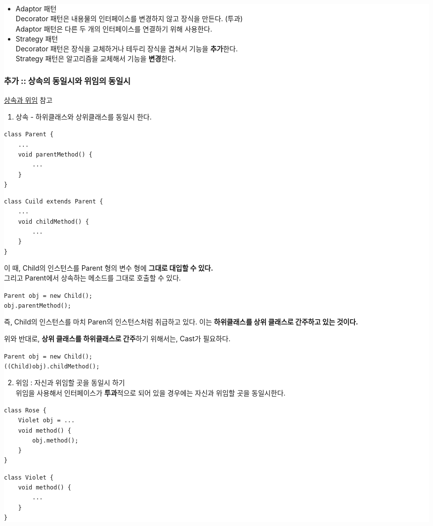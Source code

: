 * Adaptor 패턴  
Decorator 패턴은 내용물의 인터페이스를 변경하지 않고 장식을 만든다. (투과)  
Adaptor 패턴은 다른 두 개의 인터페이스를 연결하기 위해 사용한다.  
* Strategy 패턴  
Decorator 패턴은 장식을 교체하거나 테두리 장식을 겹쳐서 기능을 **추가**한다.  
Strategy 패턴은 알고리즘을 교체해서 기능을 **변경**한다.  

### 추가 :: 상속의 동일시와 위임의 동일시

[상속과 위임](../../../../tip-archive/issues/25) 참고  

1. 상속 - 하위클래스와 상위클래스를 동일시 한다. 
``` 
class Parent {
    ...
    void parentMethod() {
        ...
    }
}
```
```
class Cuild extends Parent {
    ...
    void childMethod() {
        ...
    }
}
```

이 때, Child의 인스턴스를 Parent 형의 변수 형에 **그대로 대입할 수 있다.**  
그리고 Parent에서 상속하는 메소드를 그대로 호출할 수 있다.  
```
Parent obj = new Child();
obj.parentMethod();
```
즉, Child의 인스턴스를 마치 Paren의 인스턴스처럼 취급하고 있다. 이는 **하위클래스를 상위 클래스로 간주하고 있는 것이다.**  

위와 반대로, **상위 클래스를 하위클래스로 간주**하기 위해서는, Cast가 필요하다.  
``` 
Parent obj = new Child();
((Child)obj).childMethod();
```

2. 위임 : 자신과 위임할 곳을 동일시 하기  
위임을 사용해서 인터페이스가 **투과**적으로 되어 있을 경우에는 자신과 위임할 곳을 동일시한다.  
```
class Rose {
    Violet obj = ...
    void method() {
        obj.method();
    }
}
```
```
class Violet {
    void method() {
        ...
    }
}
```
